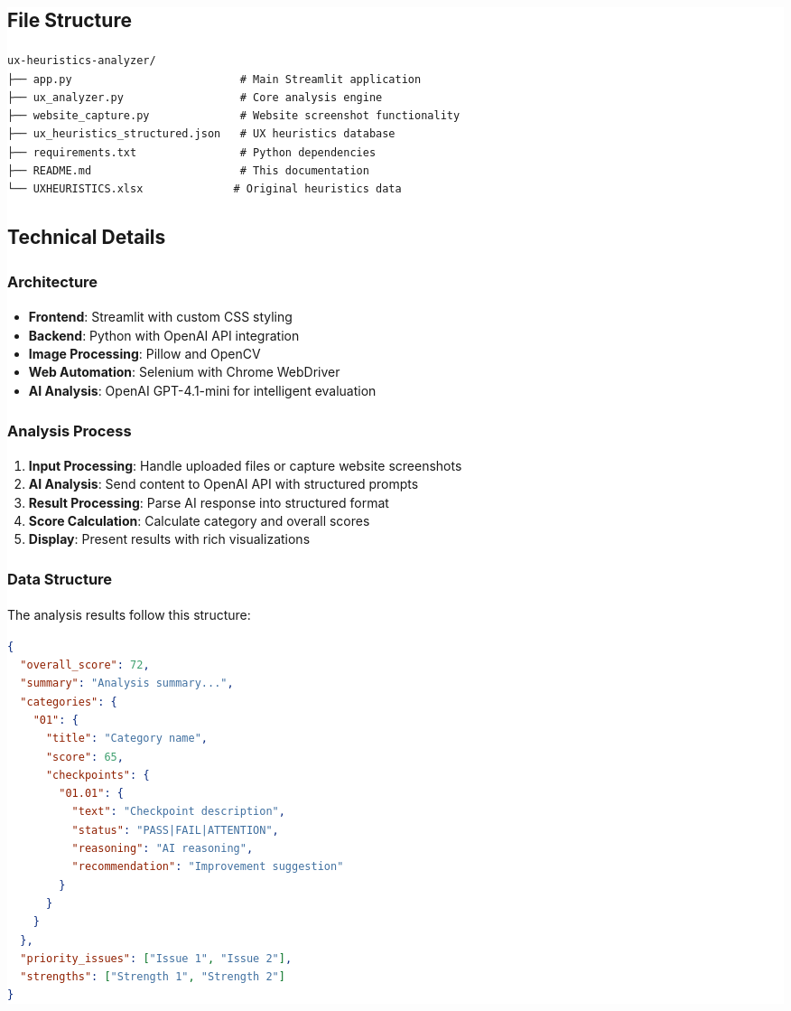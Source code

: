## File Structure

```
ux-heuristics-analyzer/
├── app.py                          # Main Streamlit application
├── ux_analyzer.py                  # Core analysis engine
├── website_capture.py              # Website screenshot functionality
├── ux_heuristics_structured.json   # UX heuristics database
├── requirements.txt                # Python dependencies
├── README.md                       # This documentation
└── UXHEURISTICS.xlsx              # Original heuristics data
```

## Technical Details

### Architecture
- **Frontend**: Streamlit with custom CSS styling
- **Backend**: Python with OpenAI API integration
- **Image Processing**: Pillow and OpenCV
- **Web Automation**: Selenium with Chrome WebDriver
- **AI Analysis**: OpenAI GPT-4.1-mini for intelligent evaluation

### Analysis Process
1. **Input Processing**: Handle uploaded files or capture website screenshots
2. **AI Analysis**: Send content to OpenAI API with structured prompts
3. **Result Processing**: Parse AI response into structured format
4. **Score Calculation**: Calculate category and overall scores
5. **Display**: Present results with rich visualizations

### Data Structure
The analysis results follow this structure:
```json
{
  "overall_score": 72,
  "summary": "Analysis summary...",
  "categories": {
    "01": {
      "title": "Category name",
      "score": 65,
      "checkpoints": {
        "01.01": {
          "text": "Checkpoint description",
          "status": "PASS|FAIL|ATTENTION",
          "reasoning": "AI reasoning",
          "recommendation": "Improvement suggestion"
        }
      }
    }
  },
  "priority_issues": ["Issue 1", "Issue 2"],
  "strengths": ["Strength 1", "Strength 2"]
}
```
